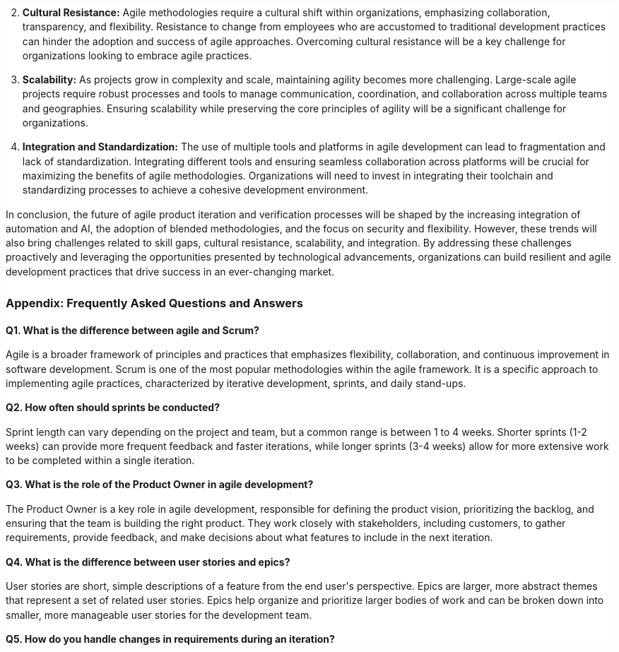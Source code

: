 2. **Cultural Resistance:**
   Agile methodologies require a cultural shift within organizations, emphasizing collaboration, transparency, and flexibility. Resistance to change from employees who are accustomed to traditional development practices can hinder the adoption and success of agile approaches. Overcoming cultural resistance will be a key challenge for organizations looking to embrace agile practices.

3. **Scalability:**
   As projects grow in complexity and scale, maintaining agility becomes more challenging. Large-scale agile projects require robust processes and tools to manage communication, coordination, and collaboration across multiple teams and geographies. Ensuring scalability while preserving the core principles of agility will be a significant challenge for organizations.

4. **Integration and Standardization:**
   The use of multiple tools and platforms in agile development can lead to fragmentation and lack of standardization. Integrating different tools and ensuring seamless collaboration across platforms will be crucial for maximizing the benefits of agile methodologies. Organizations will need to invest in integrating their toolchain and standardizing processes to achieve a cohesive development environment.

In conclusion, the future of agile product iteration and verification processes will be shaped by the increasing integration of automation and AI, the adoption of blended methodologies, and the focus on security and flexibility. However, these trends will also bring challenges related to skill gaps, cultural resistance, scalability, and integration. By addressing these challenges proactively and leveraging the opportunities presented by technological advancements, organizations can build resilient and agile development practices that drive success in an ever-changing market.

### Appendix: Frequently Asked Questions and Answers

**Q1. What is the difference between agile and Scrum?**

Agile is a broader framework of principles and practices that emphasizes flexibility, collaboration, and continuous improvement in software development. Scrum is one of the most popular methodologies within the agile framework. It is a specific approach to implementing agile practices, characterized by iterative development, sprints, and daily stand-ups.

**Q2. How often should sprints be conducted?**

Sprint length can vary depending on the project and team, but a common range is between 1 to 4 weeks. Shorter sprints (1-2 weeks) can provide more frequent feedback and faster iterations, while longer sprints (3-4 weeks) allow for more extensive work to be completed within a single iteration.

**Q3. What is the role of the Product Owner in agile development?**

The Product Owner is a key role in agile development, responsible for defining the product vision, prioritizing the backlog, and ensuring that the team is building the right product. They work closely with stakeholders, including customers, to gather requirements, provide feedback, and make decisions about what features to include in the next iteration.

**Q4. What is the difference between user stories and epics?**

User stories are short, simple descriptions of a feature from the end user's perspective. Epics are larger, more abstract themes that represent a set of related user stories. Epics help organize and prioritize larger bodies of work and can be broken down into smaller, more manageable user stories for the development team.

**Q5. How do you handle changes in requirements during an iteration?**
